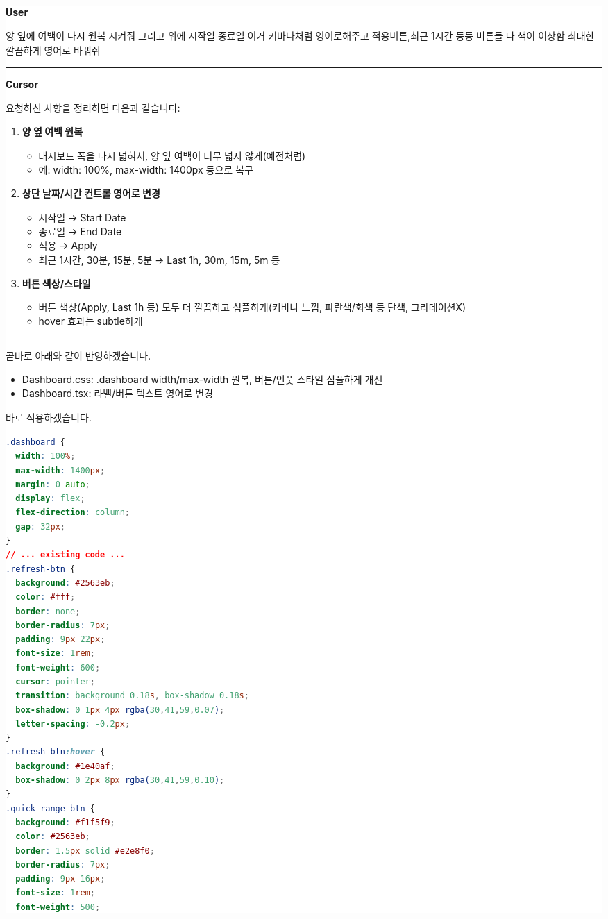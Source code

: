 
**User**

양 옆에 여백이 다시 원복 시켜줘 그리고 위에 시작일 종료일 이거 키바나처럼 영어로해주고 적용버튼,최근 1시간 등등 버튼들 다 색이 이상함 최대한 깔끔하게 영어로 바꿔줘

---

**Cursor**

요청하신 사항을 정리하면 다음과 같습니다:

1. **양 옆 여백 원복**  
   - 대시보드 폭을 다시 넓혀서, 양 옆 여백이 너무 넓지 않게(예전처럼)  
   - 예: width: 100%, max-width: 1400px 등으로 복구

2. **상단 날짜/시간 컨트롤 영어로 변경**  
   - 시작일 → Start Date  
   - 종료일 → End Date  
   - 적용 → Apply  
   - 최근 1시간, 30분, 15분, 5분 → Last 1h, 30m, 15m, 5m 등

3. **버튼 색상/스타일**  
   - 버튼 색상(Apply, Last 1h 등) 모두 더 깔끔하고 심플하게(키바나 느낌, 파란색/회색 등 단색, 그라데이션X)
   - hover 효과는 subtle하게

---

곧바로 아래와 같이 반영하겠습니다.

- Dashboard.css: .dashboard width/max-width 원복, 버튼/인풋 스타일 심플하게 개선
- Dashboard.tsx: 라벨/버튼 텍스트 영어로 변경

바로 적용하겠습니다.

```css
.dashboard {
  width: 100%;
  max-width: 1400px;
  margin: 0 auto;
  display: flex;
  flex-direction: column;
  gap: 32px;
}
// ... existing code ...
.refresh-btn {
  background: #2563eb;
  color: #fff;
  border: none;
  border-radius: 7px;
  padding: 9px 22px;
  font-size: 1rem;
  font-weight: 600;
  cursor: pointer;
  transition: background 0.18s, box-shadow 0.18s;
  box-shadow: 0 1px 4px rgba(30,41,59,0.07);
  letter-spacing: -0.2px;
}
.refresh-btn:hover {
  background: #1e40af;
  box-shadow: 0 2px 8px rgba(30,41,59,0.10);
}
.quick-range-btn {
  background: #f1f5f9;
  color: #2563eb;
  border: 1.5px solid #e2e8f0;
  border-radius: 7px;
  padding: 9px 16px;
  font-size: 1rem;
  font-weight: 500;
```